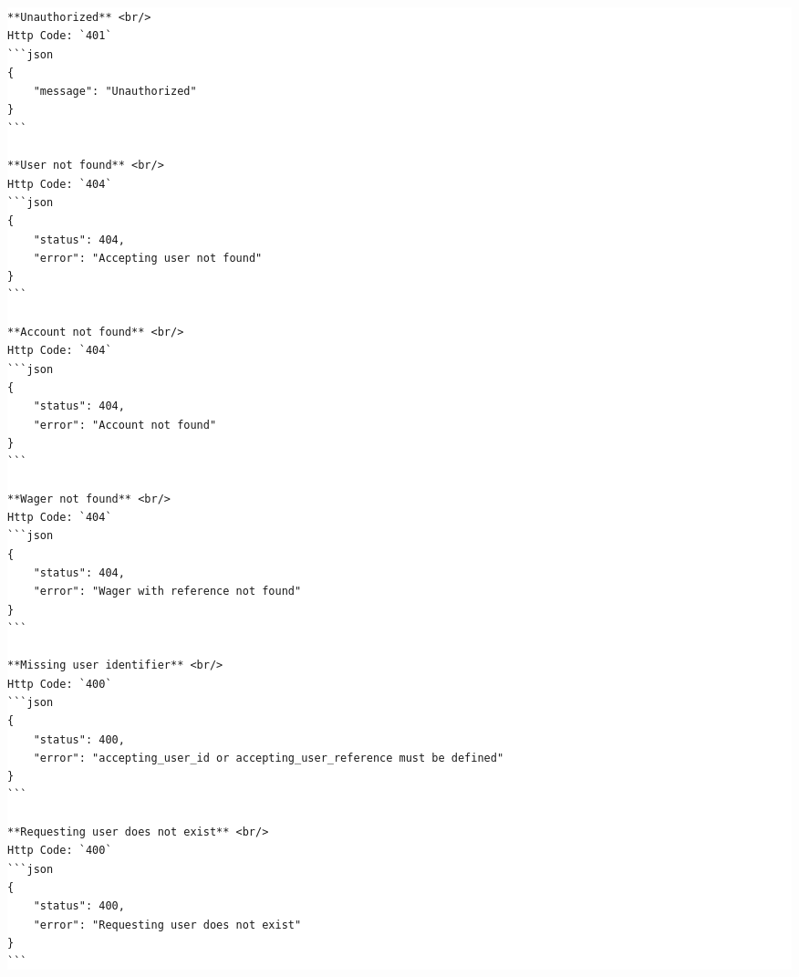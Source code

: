   </TabItem>
  <TabItem  value="Error">

    **Unauthorized** <br/>
    Http Code: `401`
    ```json
    {
        "message": "Unauthorized"
    }
    ```

    **User not found** <br/>
    Http Code: `404`
    ```json
    {
        "status": 404,
        "error": "Accepting user not found"
    }
    ```

    **Account not found** <br/>
    Http Code: `404`
    ```json
    {
        "status": 404,
        "error": "Account not found"
    }
    ```

    **Wager not found** <br/>
    Http Code: `404`
    ```json
    {
        "status": 404,
        "error": "Wager with reference not found"
    }
    ```

    **Missing user identifier** <br/>
    Http Code: `400`
    ```json
    {
        "status": 400,
        "error": "accepting_user_id or accepting_user_reference must be defined"
    }
    ```

    **Requesting user does not exist** <br/>
    Http Code: `400`
    ```json
    {
        "status": 400,
        "error": "Requesting user does not exist"
    }
    ```
